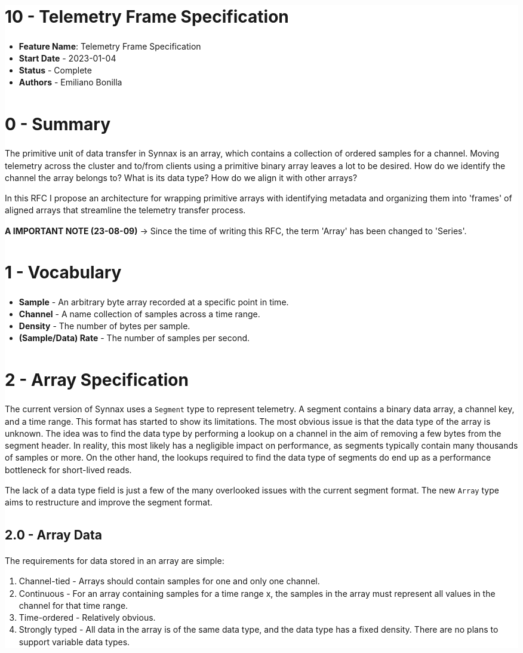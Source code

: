 # 10 - Telemetry Frame Specification

- **Feature Name**: Telemetry Frame Specification
- **Start Date** - 2023-01-04
- **Status** - Complete
- **Authors** - Emiliano Bonilla

# 0 - Summary

The primitive unit of data transfer in Synnax is an array, which contains a collection
of ordered samples for a channel. Moving telemetry across the cluster and to/from
clients using a primitive binary array leaves a lot to be desired. How do we identify
the channel the array belongs to? What is its data type? How do we align it with other
arrays?

In this RFC I propose an architecture for wrapping primitive arrays with identifying
metadata and organizing them into 'frames' of aligned arrays that streamline the
telemetry transfer process.

**A IMPORTANT NOTE (23-08-09)** -> Since the time of writing this RFC, the term 'Array'
has been changed to 'Series'.

# 1 - Vocabulary

- **Sample** - An arbitrary byte array recorded at a specific point in time.
- **Channel** - A name collection of samples across a time range.
- **Density** - The number of bytes per sample.
- **(Sample/Data) Rate** - The number of samples per second.

# 2 - Array Specification

The current version of Synnax uses a `Segment` type to represent telemetry. A segment
contains a binary data array, a channel key, and a time range. This format has started
to show its limitations. The most obvious issue is that the data type of the array is
unknown. The idea was to find the data type by performing a lookup on a channel in the
aim of removing a few bytes from the segment header. In reality, this most likely has a
negligible impact on performance, as segments typically contain many thousands of
samples or more. On the other hand, the lookups required to find the data type of
segments do end up as a performance bottleneck for short-lived reads.

The lack of a data type field is just a few of the many overlooked issues with the
current segment format. The new `Array` type aims to restructure and improve the segment
format.

## 2.0 - Array Data

The requirements for data stored in an array are simple:

1. Channel-tied - Arrays should contain samples for one and only one channel.
2. Continuous - For an array containing samples for a time range x, the samples in the
   array must represent all values in the channel for that time range.
3. Time-ordered - Relatively obvious.
4. Strongly typed - All data in the array is of the same data type, and the data type
   has a fixed density. There are no plans to support variable data types.
